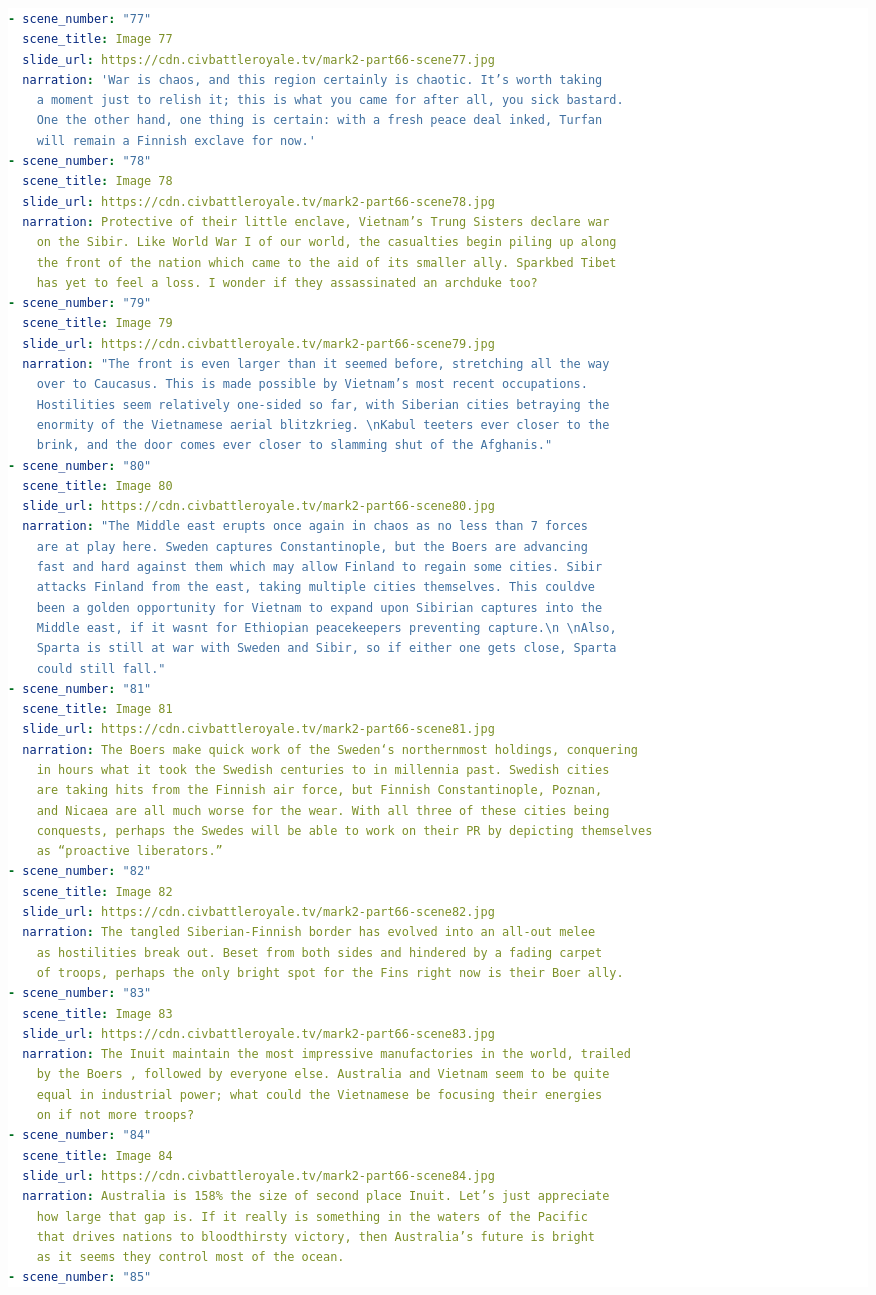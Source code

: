 ```yaml
- scene_number: "77"
  scene_title: Image 77
  slide_url: https://cdn.civbattleroyale.tv/mark2-part66-scene77.jpg
  narration: 'War is chaos, and this region certainly is chaotic. It’s worth taking
    a moment just to relish it; this is what you came for after all, you sick bastard.
    One the other hand, one thing is certain: with a fresh peace deal inked, Turfan
    will remain a Finnish exclave for now.'
- scene_number: "78"
  scene_title: Image 78
  slide_url: https://cdn.civbattleroyale.tv/mark2-part66-scene78.jpg
  narration: Protective of their little enclave, Vietnam’s Trung Sisters declare war
    on the Sibir. Like World War I of our world, the casualties begin piling up along
    the front of the nation which came to the aid of its smaller ally. Sparkbed Tibet
    has yet to feel a loss. I wonder if they assassinated an archduke too?
- scene_number: "79"
  scene_title: Image 79
  slide_url: https://cdn.civbattleroyale.tv/mark2-part66-scene79.jpg
  narration: "The front is even larger than it seemed before, stretching all the way
    over to Caucasus. This is made possible by Vietnam’s most recent occupations.
    Hostilities seem relatively one-sided so far, with Siberian cities betraying the
    enormity of the Vietnamese aerial blitzkrieg. \nKabul teeters ever closer to the
    brink, and the door comes ever closer to slamming shut of the Afghanis."
- scene_number: "80"
  scene_title: Image 80
  slide_url: https://cdn.civbattleroyale.tv/mark2-part66-scene80.jpg
  narration: "The Middle east erupts once again in chaos as no less than 7 forces
    are at play here. Sweden captures Constantinople, but the Boers are advancing
    fast and hard against them which may allow Finland to regain some cities. Sibir
    attacks Finland from the east, taking multiple cities themselves. This couldve
    been a golden opportunity for Vietnam to expand upon Sibirian captures into the
    Middle east, if it wasnt for Ethiopian peacekeepers preventing capture.\n \nAlso,
    Sparta is still at war with Sweden and Sibir, so if either one gets close, Sparta
    could still fall."
- scene_number: "81"
  scene_title: Image 81
  slide_url: https://cdn.civbattleroyale.tv/mark2-part66-scene81.jpg
  narration: The Boers make quick work of the Sweden‘s northernmost holdings, conquering
    in hours what it took the Swedish centuries to in millennia past. Swedish cities
    are taking hits from the Finnish air force, but Finnish Constantinople, Poznan,
    and Nicaea are all much worse for the wear. With all three of these cities being
    conquests, perhaps the Swedes will be able to work on their PR by depicting themselves
    as “proactive liberators.”
- scene_number: "82"
  scene_title: Image 82
  slide_url: https://cdn.civbattleroyale.tv/mark2-part66-scene82.jpg
  narration: The tangled Siberian-Finnish border has evolved into an all-out melee
    as hostilities break out. Beset from both sides and hindered by a fading carpet
    of troops, perhaps the only bright spot for the Fins right now is their Boer ally.
- scene_number: "83"
  scene_title: Image 83
  slide_url: https://cdn.civbattleroyale.tv/mark2-part66-scene83.jpg
  narration: The Inuit maintain the most impressive manufactories in the world, trailed
    by the Boers , followed by everyone else. Australia and Vietnam seem to be quite
    equal in industrial power; what could the Vietnamese be focusing their energies
    on if not more troops?
- scene_number: "84"
  scene_title: Image 84
  slide_url: https://cdn.civbattleroyale.tv/mark2-part66-scene84.jpg
  narration: Australia is 158% the size of second place Inuit. Let’s just appreciate
    how large that gap is. If it really is something in the waters of the Pacific
    that drives nations to bloodthirsty victory, then Australia’s future is bright
    as it seems they control most of the ocean.
- scene_number: "85"
```